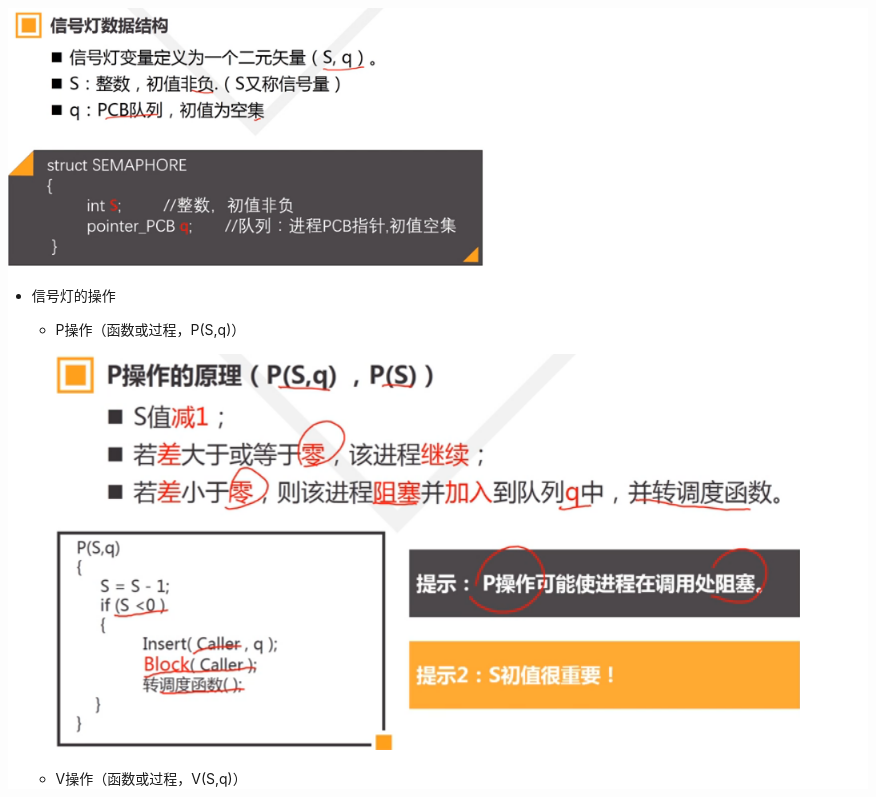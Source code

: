 <img src="操作系统概述.assets/image-20200323155820629.png" alt="image-20200323155820629" style="zoom:80%;" />

- 信号灯的操作

  - P操作（函数或过程，P(S,q)）

    <img src="操作系统概述.assets/image-20200323192918783.png" alt="image-20200323192918783" style="zoom:80%;" />

  - V操作（函数或过程，V(S,q)） 
